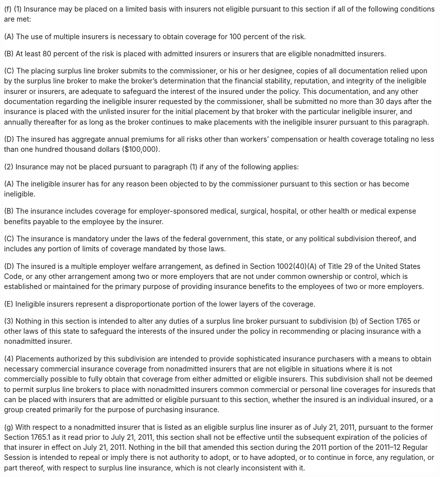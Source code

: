 (f) (1) Insurance may be placed on a limited basis with insurers not eligible pursuant to this section if all of the following conditions are met:

(A) The use of multiple insurers is necessary to obtain coverage for 100 percent of the risk.

(B) At least 80 percent of the risk is placed with admitted insurers or insurers that are eligible nonadmitted insurers.

(C) The placing surplus line broker submits to the commissioner, or his or her designee, copies of all documentation relied upon by the surplus line broker to make the broker’s determination that the financial stability, reputation, and integrity of the ineligible insurer or insurers, are adequate to safeguard the interest of the insured under the policy. This documentation, and any other documentation regarding the ineligible insurer requested by the commissioner, shall be submitted no more than 30 days after the insurance is placed with the unlisted insurer for the initial placement by that broker with the particular ineligible insurer, and annually thereafter for as long as the broker continues to make placements with the ineligible insurer pursuant to this
paragraph.

(D) The insured has aggregate annual premiums for all risks other than workers’ compensation or health coverage totaling no less than one hundred thousand dollars ($100,000).

(2) Insurance may not be placed pursuant to paragraph (1) if any of the following applies:

(A) The ineligible insurer has for any reason been objected to by the commissioner pursuant to this section or has become ineligible.

(B) The insurance includes coverage for employer-sponsored medical, surgical, hospital, or other health or medical expense benefits payable to the employee by the insurer.

(C) The insurance is mandatory under the laws of the federal government, this state, or any political subdivision
thereof, and includes any portion of limits of coverage mandated by those laws.

(D) The insured is a multiple employer welfare arrangement, as defined in Section 1002(40)(A) of Title 29 of the United States Code, or any other arrangement among two or more employers that are not under common ownership or control, which is established or maintained for the primary purpose of providing insurance benefits to the employees of two or more employers.

(E) Ineligible insurers represent a disproportionate portion of the lower layers of the coverage.

(3) Nothing in this section is intended to alter any duties of a surplus line broker pursuant to subdivision (b) of Section 1765 or other laws of this state to safeguard the interests of the insured under the policy in recommending or placing insurance with a nonadmitted
insurer.

(4) Placements authorized by this subdivision are intended to provide sophisticated insurance purchasers with a means to obtain necessary commercial insurance coverage from nonadmitted insurers that are not eligible in situations where it is not commercially possible to fully obtain that coverage from either admitted or eligible insurers. This subdivision shall not be deemed to permit surplus line brokers to place with nonadmitted insurers common commercial or personal line coverages for insureds that can be placed with insurers that are admitted or eligible pursuant to this section, whether the insured is an individual insured, or a group created primarily for the purpose of purchasing insurance.

(g) With respect to a nonadmitted insurer that is listed as an eligible surplus line insurer as of July 21, 2011, pursuant to the former Section 1765.1 as it read prior to July
21, 2011, this section shall not be effective until the subsequent expiration of the policies of that insurer in effect on July 21, 2011. Nothing in the bill that amended this section during the 2011 portion of the 2011–12 Regular Session is intended to repeal or imply there is not authority to adopt, or to have adopted, or to continue in force, any regulation, or part thereof, with respect to surplus line insurance, which is not clearly inconsistent with it.

